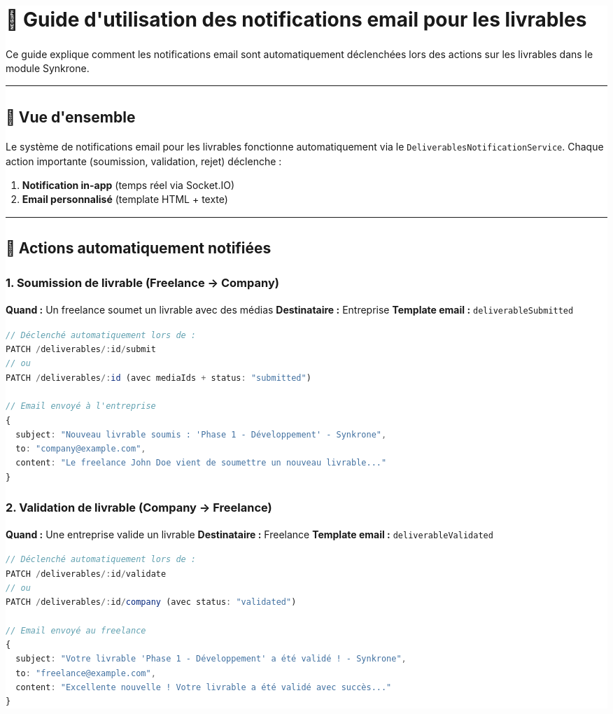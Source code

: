 # 📧 Guide d'utilisation des notifications email pour les livrables

Ce guide explique comment les notifications email sont automatiquement déclenchées lors des actions sur les livrables dans le module Synkrone.

---

## 🎯 **Vue d'ensemble**

Le système de notifications email pour les livrables fonctionne automatiquement via le `DeliverablesNotificationService`. Chaque action importante (soumission, validation, rejet) déclenche :

1. **Notification in-app** (temps réel via Socket.IO)
2. **Email personnalisé** (template HTML + texte)

---

## 🚀 **Actions automatiquement notifiées**

### 1. **Soumission de livrable (Freelance → Company)**

**Quand :** Un freelance soumet un livrable avec des médias
**Destinataire :** Entreprise
**Template email :** `deliverableSubmitted`

```typescript
// Déclenché automatiquement lors de :
PATCH /deliverables/:id/submit
// ou
PATCH /deliverables/:id (avec mediaIds + status: "submitted")

// Email envoyé à l'entreprise
{
  subject: "Nouveau livrable soumis : 'Phase 1 - Développement' - Synkrone",
  to: "company@example.com",
  content: "Le freelance John Doe vient de soumettre un nouveau livrable..."
}
```

### 2. **Validation de livrable (Company → Freelance)**

**Quand :** Une entreprise valide un livrable
**Destinataire :** Freelance
**Template email :** `deliverableValidated`

```typescript
// Déclenché automatiquement lors de :
PATCH /deliverables/:id/validate
// ou
PATCH /deliverables/:id/company (avec status: "validated")

// Email envoyé au freelance
{
  subject: "Votre livrable 'Phase 1 - Développement' a été validé ! - Synkrone",
  to: "freelance@example.com", 
  content: "Excellente nouvelle ! Votre livrable a été validé avec succès..."
}
```
